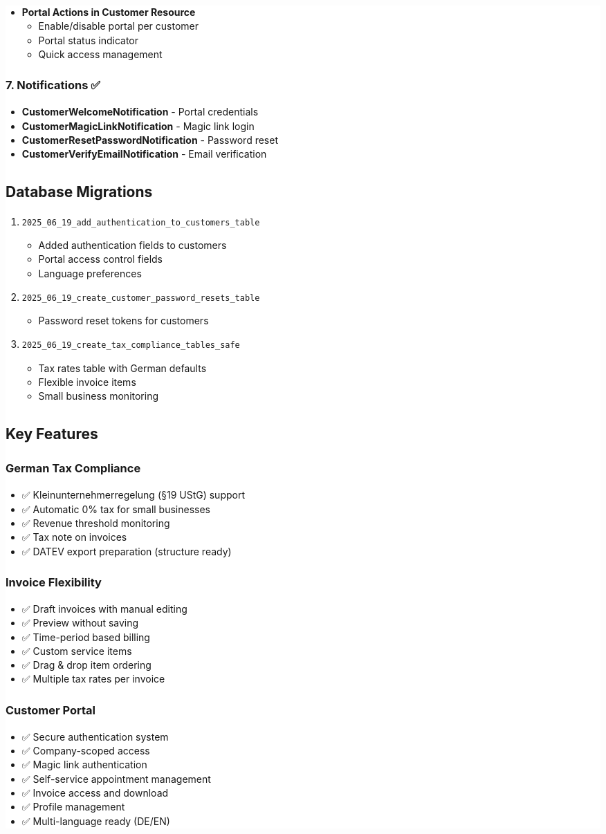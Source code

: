 - **Portal Actions in Customer Resource**
  - Enable/disable portal per customer
  - Portal status indicator
  - Quick access management

### 7. Notifications ✅
- **CustomerWelcomeNotification** - Portal credentials
- **CustomerMagicLinkNotification** - Magic link login
- **CustomerResetPasswordNotification** - Password reset
- **CustomerVerifyEmailNotification** - Email verification

## Database Migrations
1. `2025_06_19_add_authentication_to_customers_table`
   - Added authentication fields to customers
   - Portal access control fields
   - Language preferences

2. `2025_06_19_create_customer_password_resets_table`
   - Password reset tokens for customers

3. `2025_06_19_create_tax_compliance_tables_safe`
   - Tax rates table with German defaults
   - Flexible invoice items
   - Small business monitoring

## Key Features

### German Tax Compliance
- ✅ Kleinunternehmerregelung (§19 UStG) support
- ✅ Automatic 0% tax for small businesses
- ✅ Revenue threshold monitoring
- ✅ Tax note on invoices
- ✅ DATEV export preparation (structure ready)

### Invoice Flexibility
- ✅ Draft invoices with manual editing
- ✅ Preview without saving
- ✅ Time-period based billing
- ✅ Custom service items
- ✅ Drag & drop item ordering
- ✅ Multiple tax rates per invoice

### Customer Portal
- ✅ Secure authentication system
- ✅ Company-scoped access
- ✅ Magic link authentication
- ✅ Self-service appointment management
- ✅ Invoice access and download
- ✅ Profile management
- ✅ Multi-language ready (DE/EN)
